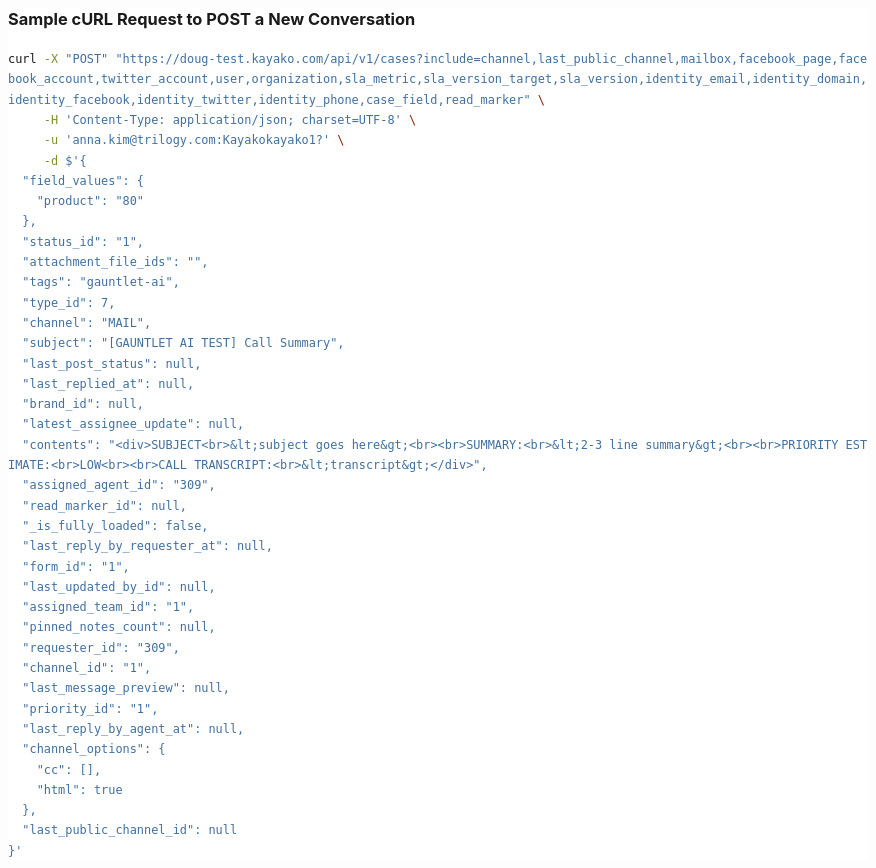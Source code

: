 ### Sample cURL Request to POST a New Conversation

```bash
curl -X "POST" "https://doug-test.kayako.com/api/v1/cases?include=channel,last_public_channel,mailbox,facebook_page,facebook_account,twitter_account,user,organization,sla_metric,sla_version_target,sla_version,identity_email,identity_domain,identity_facebook,identity_twitter,identity_phone,case_field,read_marker" \
     -H 'Content-Type: application/json; charset=UTF-8' \
     -u 'anna.kim@trilogy.com:Kayakokayako1?' \
     -d $'{
  "field_values": {
    "product": "80"
  },
  "status_id": "1",
  "attachment_file_ids": "",
  "tags": "gauntlet-ai",
  "type_id": 7,
  "channel": "MAIL",
  "subject": "[GAUNTLET AI TEST] Call Summary",
  "last_post_status": null,
  "last_replied_at": null,
  "brand_id": null,
  "latest_assignee_update": null,
  "contents": "<div>SUBJECT<br>&lt;subject goes here&gt;<br><br>SUMMARY:<br>&lt;2-3 line summary&gt;<br><br>PRIORITY ESTIMATE:<br>LOW<br><br>CALL TRANSCRIPT:<br>&lt;transcript&gt;</div>",
  "assigned_agent_id": "309",
  "read_marker_id": null,
  "_is_fully_loaded": false,
  "last_reply_by_requester_at": null,
  "form_id": "1",
  "last_updated_by_id": null,
  "assigned_team_id": "1",
  "pinned_notes_count": null,
  "requester_id": "309",
  "channel_id": "1",
  "last_message_preview": null,
  "priority_id": "1",
  "last_reply_by_agent_at": null,
  "channel_options": {
    "cc": [],
    "html": true
  },
  "last_public_channel_id": null
}'
